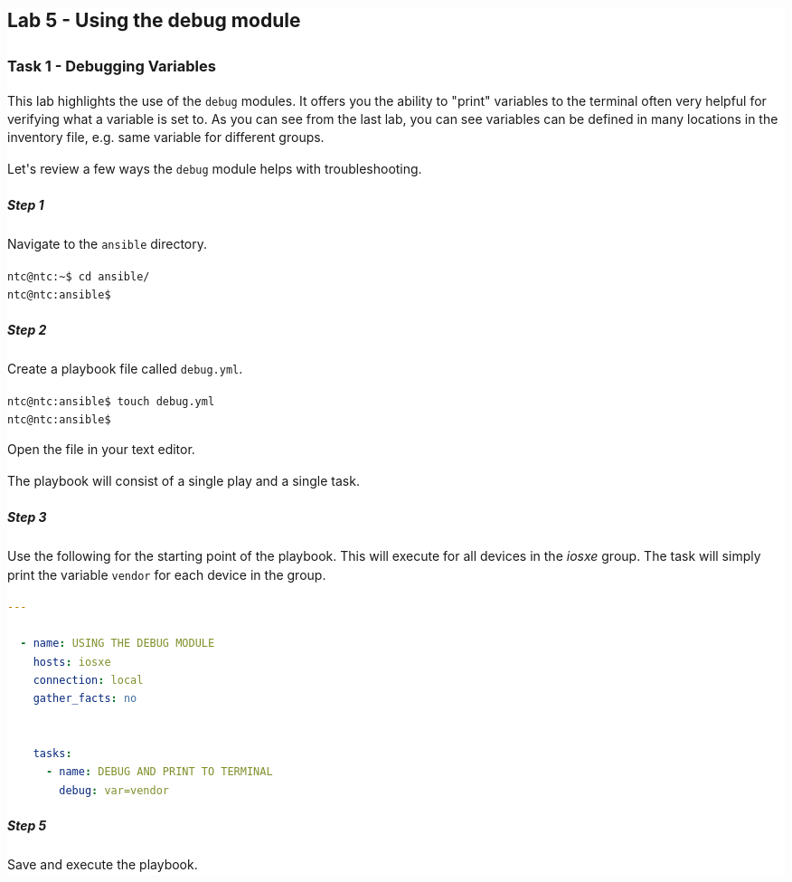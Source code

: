 ## Lab 5 - Using the debug module

### Task 1 - Debugging Variables

This lab highlights the use of the `debug` modules.  It offers you the ability to "print" variables to the terminal often very helpful for verifying what a variable is set to.  As you can see from the last lab, you can see variables can be defined in many locations in the inventory file, e.g. same variable for different groups.

Let's review a few ways the `debug` module helps with troubleshooting.

##### Step 1

Navigate to the `ansible` directory.

```
ntc@ntc:~$ cd ansible/
ntc@ntc:ansible$ 
```

##### Step 2

Create a playbook file called `debug.yml`.  

```
ntc@ntc:ansible$ touch debug.yml
ntc@ntc:ansible$ 
```

Open the file in your text editor.

The playbook will consist of a single play and a single task.  


##### Step 3

Use the following for the starting point of the playbook.  This will execute for all devices in the _iosxe_ group.  The task will simply print the variable `vendor` for each device in the group.

```yaml
---

  - name: USING THE DEBUG MODULE
    hosts: iosxe
    connection: local
    gather_facts: no


    tasks:
      - name: DEBUG AND PRINT TO TERMINAL
        debug: var=vendor

```

##### Step 5

Save and execute the playbook.
